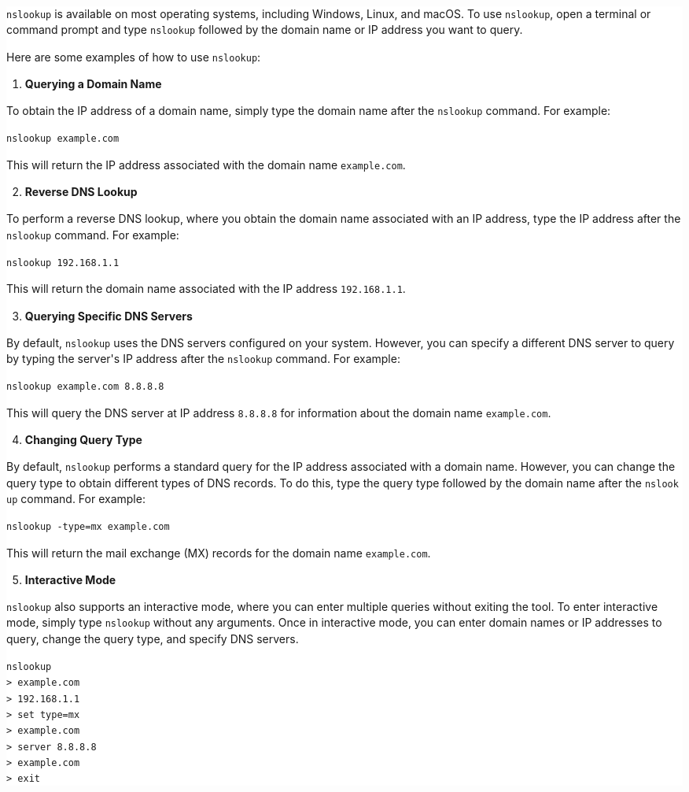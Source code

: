 `nslookup` is available on most operating systems, including Windows, Linux, and macOS. To use `nslookup`, open a terminal or command prompt and type `nslookup` followed by the domain name or IP address you want to query.

Here are some examples of how to use `nslookup`:

1. **Querying a Domain Name**

To obtain the IP address of a domain name, simply type the domain name after the `nslookup` command. For example:

```
nslookup example.com
```

This will return the IP address associated with the domain name `example.com`.

2. **Reverse DNS Lookup**

To perform a reverse DNS lookup, where you obtain the domain name associated with an IP address, type the IP address after the `nslookup` command. For example:

```
nslookup 192.168.1.1
```

This will return the domain name associated with the IP address `192.168.1.1`.

3. **Querying Specific DNS Servers**

By default, `nslookup` uses the DNS servers configured on your system. However, you can specify a different DNS server to query by typing the server's IP address after the `nslookup` command. For example:

```
nslookup example.com 8.8.8.8
```

This will query the DNS server at IP address `8.8.8.8` for information about the domain name `example.com`.

4. **Changing Query Type**

By default, `nslookup` performs a standard query for the IP address associated with a domain name. However, you can change the query type to obtain different types of DNS records. To do this, type the query type followed by the domain name after the `nslookup` command. For example:

```
nslookup -type=mx example.com
```

This will return the mail exchange (MX) records for the domain name `example.com`.

5. **Interactive Mode**

`nslookup` also supports an interactive mode, where you can enter multiple queries without exiting the tool. To enter interactive mode, simply type `nslookup` without any arguments. Once in interactive mode, you can enter domain names or IP addresses to query, change the query type, and specify DNS servers.

```
nslookup
> example.com
> 192.168.1.1
> set type=mx
> example.com
> server 8.8.8.8
> example.com
> exit
```
